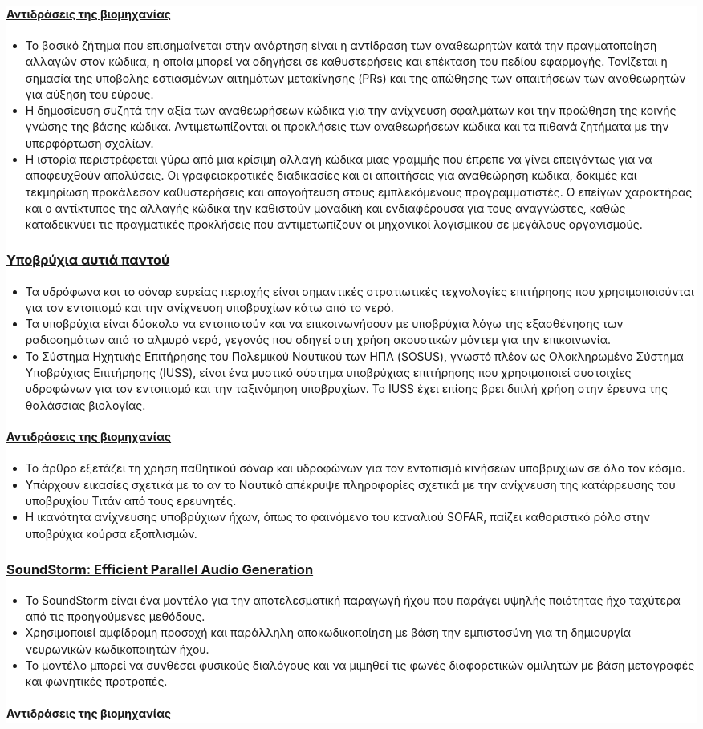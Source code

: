 #### [Αντιδράσεις της βιομηχανίας](http://news.ycombinator.com/item?id=36746014)

- Το βασικό ζήτημα που επισημαίνεται στην ανάρτηση είναι η αντίδραση των αναθεωρητών κατά την πραγματοποίηση αλλαγών στον κώδικα, η οποία μπορεί να οδηγήσει σε καθυστερήσεις και επέκταση του πεδίου εφαρμογής. Τονίζεται η σημασία της υποβολής εστιασμένων αιτημάτων μετακίνησης (PRs) και της απώθησης των απαιτήσεων των αναθεωρητών για αύξηση του εύρους.
- Η δημοσίευση συζητά την αξία των αναθεωρήσεων κώδικα για την ανίχνευση σφαλμάτων και την προώθηση της κοινής γνώσης της βάσης κώδικα. Αντιμετωπίζονται οι προκλήσεις των αναθεωρήσεων κώδικα και τα πιθανά ζητήματα με την υπερφόρτωση σχολίων.
- Η ιστορία περιστρέφεται γύρω από μια κρίσιμη αλλαγή κώδικα μιας γραμμής που έπρεπε να γίνει επειγόντως για να αποφευχθούν απολύσεις. Οι γραφειοκρατικές διαδικασίες και οι απαιτήσεις για αναθεώρηση κώδικα, δοκιμές και τεκμηρίωση προκάλεσαν καθυστερήσεις και απογοήτευση στους εμπλεκόμενους προγραμματιστές. Ο επείγων χαρακτήρας και ο αντίκτυπος της αλλαγής κώδικα την καθιστούν μοναδική και ενδιαφέρουσα για τους αναγνώστες, καθώς καταδεικνύει τις πραγματικές προκλήσεις που αντιμετωπίζουν οι μηχανικοί λογισμικού σε μεγάλους οργανισμούς.

### [Υποβρύχια αυτιά παντού](https://computer.rip/2023-07-15-underwater-ears-everywhere.html)

- Τα υδρόφωνα και το σόναρ ευρείας περιοχής είναι σημαντικές στρατιωτικές τεχνολογίες επιτήρησης που χρησιμοποιούνται για τον εντοπισμό και την ανίχνευση υποβρυχίων κάτω από το νερό.
- Τα υποβρύχια είναι δύσκολο να εντοπιστούν και να επικοινωνήσουν με υποβρύχια λόγω της εξασθένησης των ραδιοσημάτων από το αλμυρό νερό, γεγονός που οδηγεί στη χρήση ακουστικών μόντεμ για την επικοινωνία.
- Το Σύστημα Ηχητικής Επιτήρησης του Πολεμικού Ναυτικού των ΗΠΑ (SOSUS), γνωστό πλέον ως Ολοκληρωμένο Σύστημα Υποβρύχιας Επιτήρησης (IUSS), είναι ένα μυστικό σύστημα υποβρύχιας επιτήρησης που χρησιμοποιεί συστοιχίες υδροφώνων για τον εντοπισμό και την ταξινόμηση υποβρυχίων. Το IUSS έχει επίσης βρει διπλή χρήση στην έρευνα της θαλάσσιας βιολογίας.

#### [Αντιδράσεις της βιομηχανίας](http://news.ycombinator.com/item?id=36750716)

- Το άρθρο εξετάζει τη χρήση παθητικού σόναρ και υδροφώνων για τον εντοπισμό κινήσεων υποβρυχίων σε όλο τον κόσμο.
- Υπάρχουν εικασίες σχετικά με το αν το Ναυτικό απέκρυψε πληροφορίες σχετικά με την ανίχνευση της κατάρρευσης του υποβρυχίου Τιτάν από τους ερευνητές.
- Η ικανότητα ανίχνευσης υποβρύχιων ήχων, όπως το φαινόμενο του καναλιού SOFAR, παίζει καθοριστικό ρόλο στην υποβρύχια κούρσα εξοπλισμών.

### [SoundStorm: Efficient Parallel Audio Generation](https://google-research.github.io/seanet/soundstorm/examples/)

- Το SoundStorm είναι ένα μοντέλο για την αποτελεσματική παραγωγή ήχου που παράγει υψηλής ποιότητας ήχο ταχύτερα από τις προηγούμενες μεθόδους.
- Χρησιμοποιεί αμφίδρομη προσοχή και παράλληλη αποκωδικοποίηση με βάση την εμπιστοσύνη για τη δημιουργία νευρωνικών κωδικοποιητών ήχου.
- Το μοντέλο μπορεί να συνθέσει φυσικούς διαλόγους και να μιμηθεί τις φωνές διαφορετικών ομιλητών με βάση μεταγραφές και φωνητικές προτροπές.

#### [Αντιδράσεις της βιομηχανίας](http://news.ycombinator.com/item?id=36749059)
